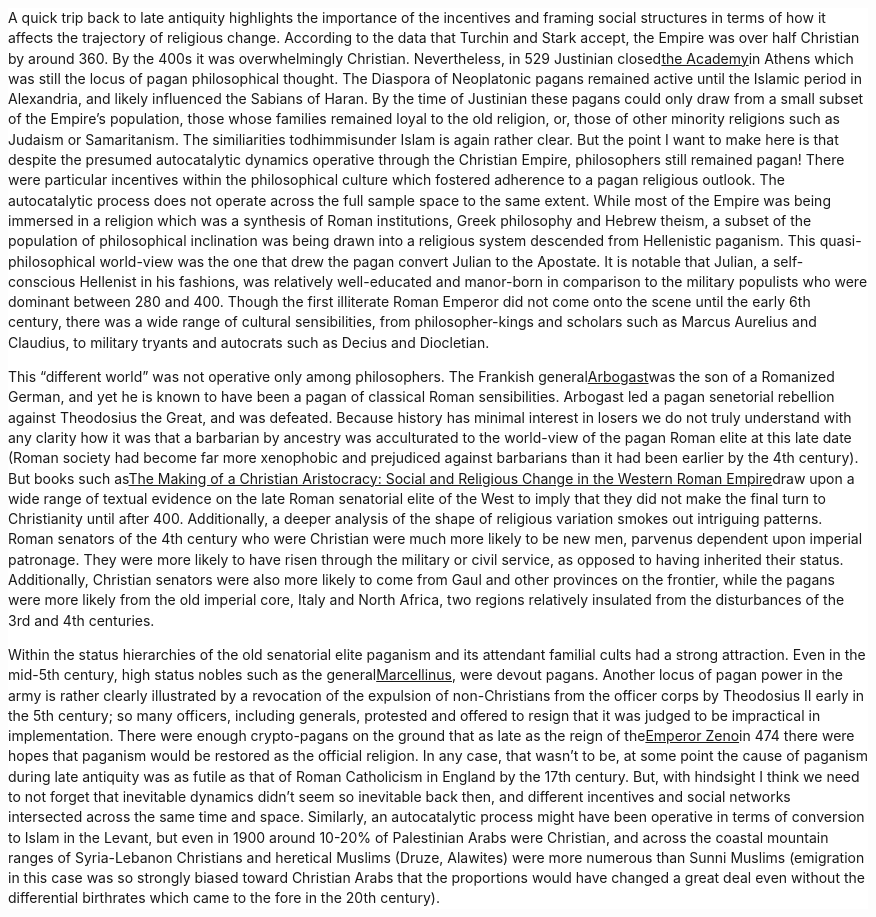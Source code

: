 A quick trip back to late antiquity highlights the importance of the incentives and framing social structures in terms of how it affects the trajectory of religious change. According to the data that Turchin and Stark accept, the Empire was over half Christian by around 360. By the 400s it was overwhelmingly Christian. Nevertheless, in 529 Justinian closed[the Academy](https://en.wikipedia.org/wiki/Academy#The_Neoplatonic_Academy_of_Late_Antiquity)in Athens which was still the locus of pagan philosophical thought. The Diaspora of Neoplatonic pagans remained active until the Islamic period in Alexandria, and likely influenced the Sabians of Haran. By the time of Justinian these pagans could only draw from a small subset of the Empire’s population, those whose families remained loyal to the old religion, or, those of other minority religions such as Judaism or Samaritanism. The similiarities todhimmisunder Islam is again rather clear. But the point I want to make here is that despite the presumed autocatalytic dynamics operative through the Christian Empire, philosophers still remained pagan! There were particular incentives within the philosophical culture which fostered adherence to a pagan religious outlook. The autocatalytic process does not operate across the full sample space to the same extent. While most of the Empire was being immersed in a religion which was a synthesis of Roman institutions, Greek philosophy and Hebrew theism, a subset of the population of philosophical inclination was being drawn into a religious system descended from Hellenistic paganism. This quasi-philosophical world-view was the one that drew the pagan convert Julian to the Apostate. It is notable that Julian, a self-conscious Hellenist in his fashions, was relatively well-educated and manor-born in comparison to the military populists who were dominant between 280 and 400. Though the first illiterate Roman Emperor did not come onto the scene until the early 6th century, there was a wide range of cultural sensibilities, from philosopher-kings and scholars such as Marcus Aurelius and Claudius, to military tryants and autocrats such as Decius and Diocletian.

This “different world” was not operative only among philosophers. The Frankish general[Arbogast](https://en.wikipedia.org/wiki/Arbogast_%28general%29)was the son of a Romanized German, and yet he is known to have been a pagan of classical Roman sensibilities. Arbogast led a pagan senetorial rebellion against Theodosius the Great, and was defeated. Because history has minimal interest in losers we do not truly understand with any clarity how it was that a barbarian by ancestry was acculturated to the world-view of the pagan Roman elite at this late date (Roman society had become far more xenophobic and prejudiced against barbarians than it had been earlier by the 4th century). But books such as[The Making of a Christian Aristocracy: Social and Religious Change in the Western Roman Empire](https://www.amazon.com/exec/obidos/ASIN/0674016033/geneexpressio-20/)draw upon a wide range of textual evidence on the late Roman senatorial elite of the West to imply that they did not make the final turn to Christianity until after 400. Additionally, a deeper analysis of the shape of religious variation smokes out intriguing patterns. Roman senators of the 4th century who were Christian were much more likely to be new men, parvenus dependent upon imperial patronage. They were more likely to have risen through the military or civil service, as opposed to having inherited their status. Additionally, Christian senators were also more likely to come from Gaul and other provinces on the frontier, while the pagans were more likely from the old imperial core, Italy and North Africa, two regions relatively insulated from the disturbances of the 3rd and 4th centuries.

Within the status hierarchies of the old senatorial elite paganism and its attendant familial cults had a strong attraction. Even in the mid-5th century, high status nobles such as the general[Marcellinus](https://en.wikipedia.org/wiki/Marcellinus_%28magister_militum%29), were devout pagans. Another locus of pagan power in the army is rather clearly illustrated by a revocation of the expulsion of non-Christians from the officer corps by Theodosius II early in the 5th century; so many officers, including generals, protested and offered to resign that it was judged to be impractical in implementation. There were enough crypto-pagans on the ground that as late as the reign of the[Emperor Zeno](https://en.wikipedia.org/wiki/Zeno_%28emperor%29)in 474 there were hopes that paganism would be restored as the official religion. In any case, that wasn’t to be, at some point the cause of paganism during late antiquity was as futile as that of Roman Catholicism in England by the 17th century. But, with hindsight I think we need to not forget that inevitable dynamics didn’t seem so inevitable back then, and different incentives and social networks intersected across the same time and space. Similarly, an autocatalytic process might have been operative in terms of conversion to Islam in the Levant, but even in 1900 around 10-20% of Palestinian Arabs were Christian, and across the coastal mountain ranges of Syria-Lebanon Christians and heretical Muslims (Druze, Alawites) were more numerous than Sunni Muslims (emigration in this case was so strongly biased toward Christian Arabs that the proportions would have changed a great deal even without the differential birthrates which came to the fore in the 20th century).
